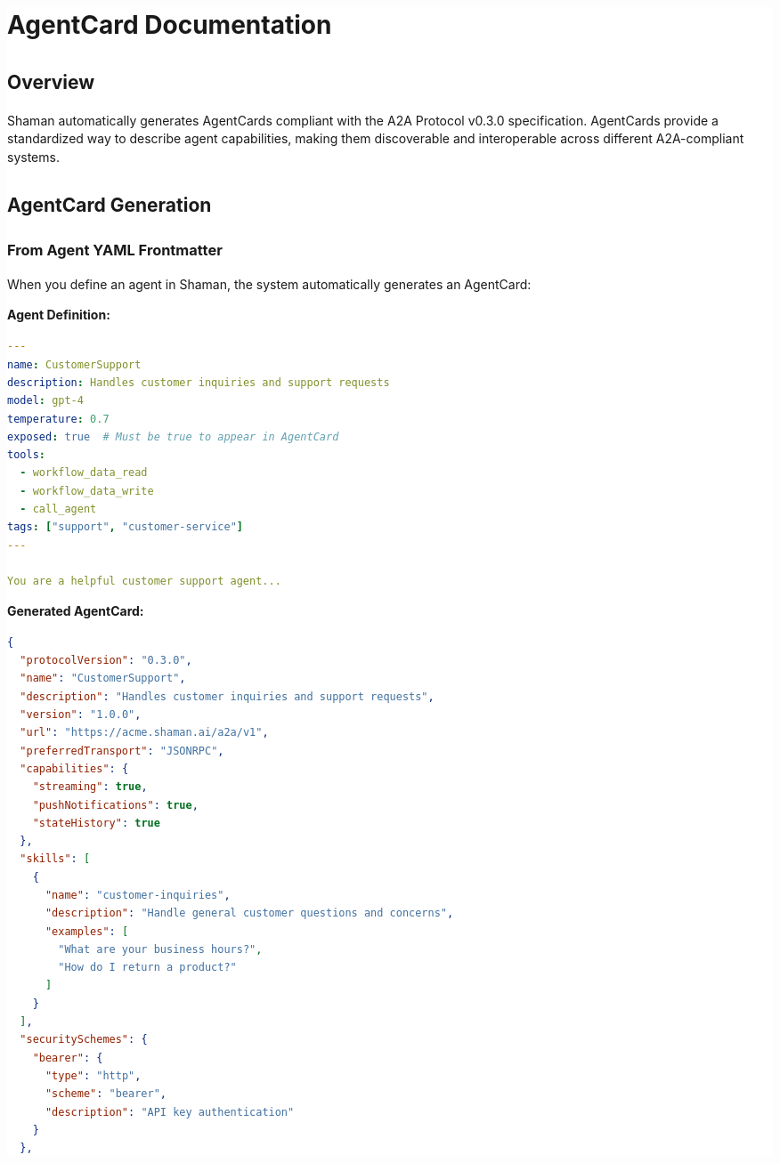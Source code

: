 # AgentCard Documentation

## Overview

Shaman automatically generates AgentCards compliant with the A2A Protocol v0.3.0 specification. AgentCards provide a standardized way to describe agent capabilities, making them discoverable and interoperable across different A2A-compliant systems.

## AgentCard Generation

### From Agent YAML Frontmatter

When you define an agent in Shaman, the system automatically generates an AgentCard:

**Agent Definition:**
```yaml
---
name: CustomerSupport
description: Handles customer inquiries and support requests
model: gpt-4
temperature: 0.7
exposed: true  # Must be true to appear in AgentCard
tools:
  - workflow_data_read
  - workflow_data_write
  - call_agent
tags: ["support", "customer-service"]
---

You are a helpful customer support agent...
```

**Generated AgentCard:**
```json
{
  "protocolVersion": "0.3.0",
  "name": "CustomerSupport",
  "description": "Handles customer inquiries and support requests",
  "version": "1.0.0",
  "url": "https://acme.shaman.ai/a2a/v1",
  "preferredTransport": "JSONRPC",
  "capabilities": {
    "streaming": true,
    "pushNotifications": true,
    "stateHistory": true
  },
  "skills": [
    {
      "name": "customer-inquiries",
      "description": "Handle general customer questions and concerns",
      "examples": [
        "What are your business hours?",
        "How do I return a product?"
      ]
    }
  ],
  "securitySchemes": {
    "bearer": {
      "type": "http",
      "scheme": "bearer",
      "description": "API key authentication"
    }
  },
```
